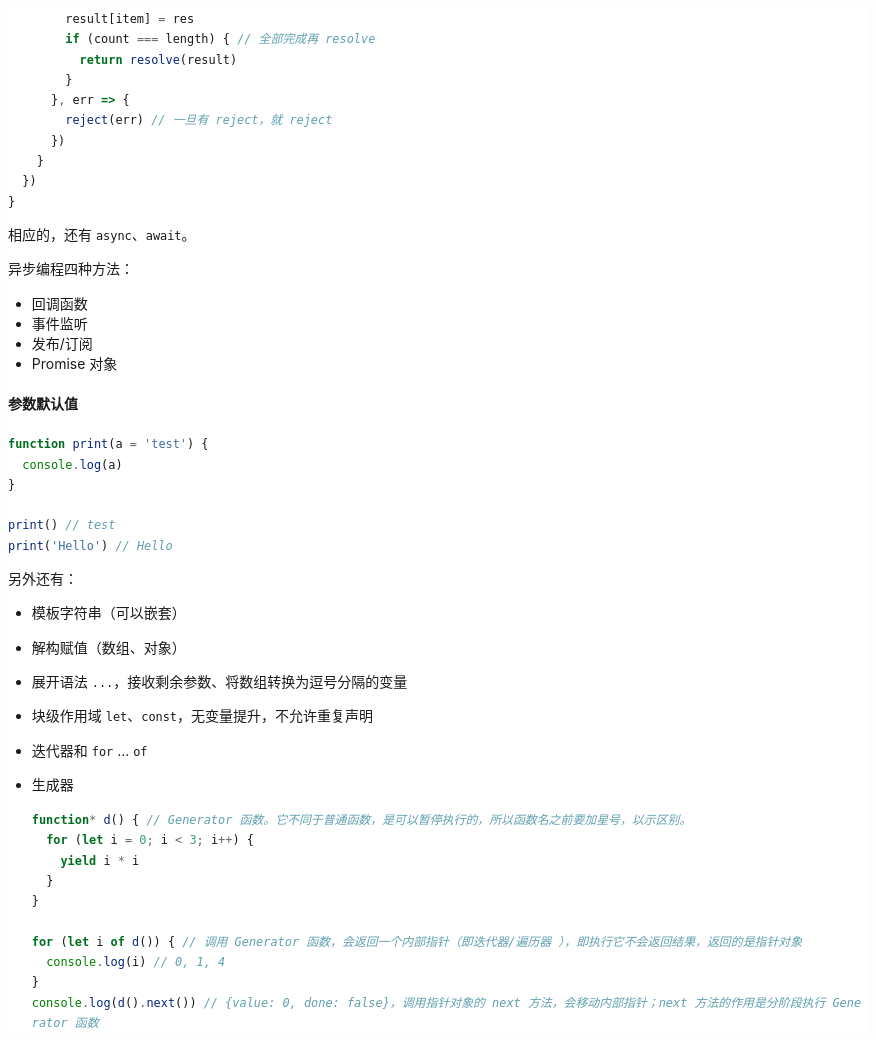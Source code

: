 ```js
        result[item] = res
        if (count === length) { // 全部完成再 resolve
          return resolve(result)
        }
      }, err => {
        reject(err) // 一旦有 reject，就 reject
      })
    }
  })
}
```

相应的，还有 `async`、`await`。

异步编程四种方法：

- 回调函数
- 事件监听
- 发布/订阅
- Promise 对象

#### 参数默认值

```js
function print(a = 'test') {
  console.log(a)
}

print() // test
print('Hello') // Hello
```

另外还有：

- 模板字符串（可以嵌套）
- 解构赋值（数组、对象）
- 展开语法 `...`，接收剩余参数、将数组转换为逗号分隔的变量
- 块级作用域 `let`、`const`，无变量提升，不允许重复声明
- 迭代器和 `for` ... `of`
- 生成器

  ```js
  function* d() { // Generator 函数。它不同于普通函数，是可以暂停执行的，所以函数名之前要加星号，以示区别。
    for (let i = 0; i < 3; i++) {
      yield i * i
    }
  }

  for (let i of d()) { // 调用 Generator 函数，会返回一个内部指针（即迭代器/遍历器 ），即执行它不会返回结果，返回的是指针对象
    console.log(i) // 0, 1, 4
  }
  console.log(d().next()) // {value: 0, done: false}，调用指针对象的 next 方法，会移动内部指针；next 方法的作用是分阶段执行 Generator 函数
  ```
